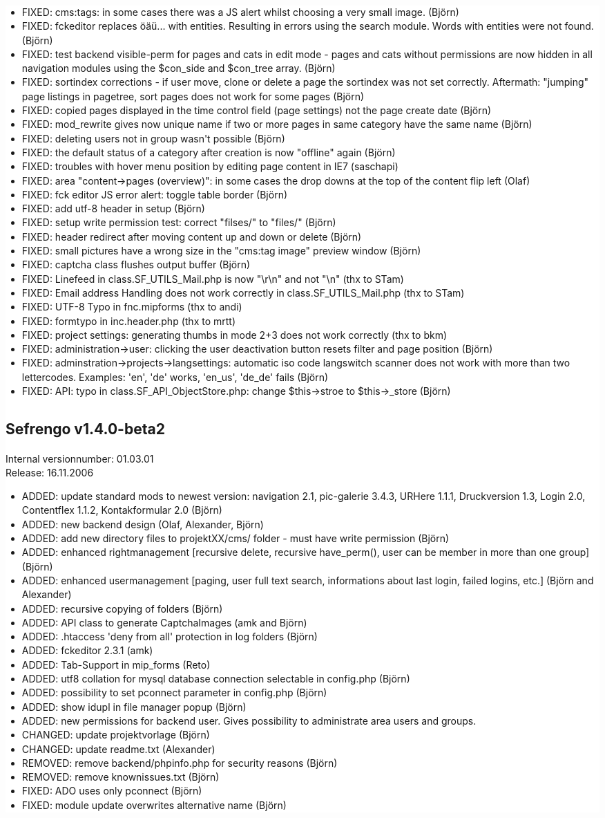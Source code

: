 * FIXED: cms:tags: in some cases there was a JS alert whilst choosing a very small image. (Björn)
* FIXED: fckeditor replaces öäü... with entities. Resulting in errors using the search module. Words with entities were not found. (Björn)
* FIXED: test backend visible-perm for pages and cats in edit mode - pages and cats without permissions are now hidden in all navigation modules using the $con_side and $con_tree array. (Björn)
* FIXED: sortindex corrections - if user move, clone or delete a page the sortindex was not set correctly. Aftermath: "jumping" page listings in pagetree, sort pages does not work for some pages (Björn)
* FIXED: copied pages displayed in the time control field (page settings) not the page create date (Björn)
* FIXED: mod_rewrite gives now unique name if two or more pages in same category have the same name (Björn)
* FIXED: deleting users not in  group wasn't possible (Björn)
* FIXED: the default status of a category after creation is now "offline" again (Björn)
* FIXED: troubles with hover menu position by editing page content in IE7 (saschapi)
* FIXED: area "content->pages (overview)": in some cases the drop downs at the top of the content flip left (Olaf)
* FIXED: fck editor JS error alert: toggle table border (Björn)
* FIXED: add utf-8 header in setup (Björn)
* FIXED: setup write permission test: correct "filses/" to "files/" (Björn)
* FIXED: header redirect after moving content up and down or delete  (Björn)
* FIXED: small pictures have a wrong size in the "cms:tag image" preview window (Björn)
* FIXED: captcha class flushes output buffer (Björn)
* FIXED: Linefeed in class.SF_UTILS_Mail.php is now "\r\n" and not "\n" (thx to STam)
* FIXED: Email address Handling does not work correctly in class.SF_UTILS_Mail.php (thx to STam)
* FIXED: UTF-8 Typo in fnc.mipforms (thx to andi)
* FIXED: formtypo in inc.header.php (thx to mrtt)
* FIXED: project settings: generating thumbs in mode 2+3 does not work correctly (thx to bkm)
* FIXED: administration->user: clicking the user deactivation button resets filter and page position (Björn)
* FIXED: adminstration->projects->langsettings: automatic iso code langswitch scanner does not work with more than two lettercodes. Examples: 'en', 'de' works, 'en_us', 'de_de' fails (Björn)
* FIXED: API: typo in class.SF_API_ObjectStore.php: change $this->stroe to $this->_store (Björn)



Sefrengo v1.4.0-beta2
------------------------------------------------------------------------------------------------
Internal versionnumber: 01.03.01<br/>
Release: 16.11.2006

* ADDED: update standard mods to newest version: 
  navigation 2.1, pic-galerie 3.4.3,  URHere 1.1.1, 
  Druckversion 1.3, Login 2.0, Contentflex 1.1.2, Kontakformular 2.0 (Björn)
* ADDED: new backend design (Olaf, Alexander, Björn)
* ADDED: add new directory files to projektXX/cms/ folder - must have write permission (Björn)
* ADDED: enhanced rightmanagement [recursive delete, recursive have_perm(), user can be member in more than one group] (Björn)
* ADDED: enhanced usermanagement [paging, user full text search, informations about last login, failed logins, etc.] (Björn and Alexander)
* ADDED: recursive copying of folders (Björn)
* ADDED: API class to generate CaptchaImages (amk and Björn)
* ADDED: .htaccess 'deny from all' protection in log folders (Björn)
* ADDED: fckeditor 2.3.1 (amk)
* ADDED: Tab-Support in mip_forms (Reto)
* ADDED: utf8 collation for mysql database connection selectable in config.php (Björn)
* ADDED: possibility to set pconnect parameter in config.php (Björn)
* ADDED: show idupl in file manager popup (Björn)
* ADDED: new permissions for backend user. Gives possibility to administrate area users and groups.
* CHANGED: update projektvorlage (Björn)
* CHANGED: update readme.txt (Alexander)
* REMOVED: remove backend/phpinfo.php for security reasons (Björn)
* REMOVED: remove knownissues.txt (Björn)
* FIXED: ADO uses only pconnect (Björn)
* FIXED: module update overwrites alternative name (Björn)